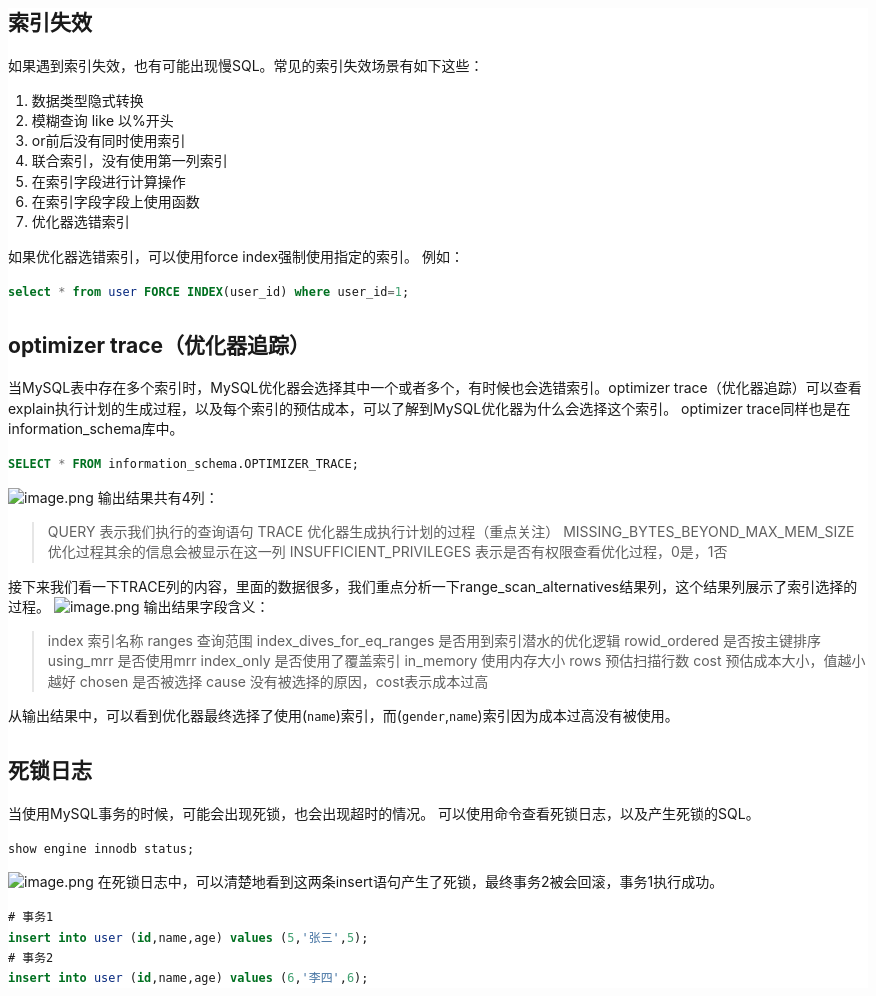 ## 索引失效
如果遇到索引失效，也有可能出现慢SQL。常见的索引失效场景有如下这些：

1. 数据类型隐式转换
2. 模糊查询 like 以%开头
3. or前后没有同时使用索引
4. 联合索引，没有使用第一列索引
5. 在索引字段进行计算操作
6. 在索引字段字段上使用函数
7. 优化器选错索引

如果优化器选错索引，可以使用force index强制使用指定的索引。
例如：
```sql
select * from user FORCE INDEX(user_id) where user_id=1;
```
## optimizer trace（优化器追踪）
当MySQL表中存在多个索引时，MySQL优化器会选择其中一个或者多个，有时候也会选错索引。optimizer trace（优化器追踪）可以查看explain执行计划的生成过程，以及每个索引的预估成本，可以了解到MySQL优化器为什么会选择这个索引。
optimizer trace同样也是在information_schema库中。
```sql
SELECT * FROM information_schema.OPTIMIZER_TRACE;
```
![image.png](https://cdn.nlark.com/yuque/0/2024/png/12651402/1713859927593-a31521b7-8dc1-4857-9929-686a0968ba5a.png#averageHue=%23f3f3f3&clientId=ue91ecc20-be6a-4&from=paste&height=178&id=u1bd711f0&originHeight=178&originWidth=975&originalType=binary&ratio=1&rotation=0&showTitle=false&size=23662&status=done&style=none&taskId=u89edb806-6e14-4708-a7f3-af982378c7e&title=&width=975)
输出结果共有4列：
> QUERY 表示我们执行的查询语句 
> TRACE 优化器生成执行计划的过程（重点关注） 
> MISSING_BYTES_BEYOND_MAX_MEM_SIZE 优化过程其余的信息会被显示在这一列 
> INSUFFICIENT_PRIVILEGES 表示是否有权限查看优化过程，0是，1否

接下来我们看一下TRACE列的内容，里面的数据很多，我们重点分析一下range_scan_alternatives结果列，这个结果列展示了索引选择的过程。
![image.png](https://cdn.nlark.com/yuque/0/2024/png/12651402/1713859965640-7520d013-846d-4025-8b51-cf7fe91525ed.png#averageHue=%231a354b&clientId=ue91ecc20-be6a-4&from=paste&height=740&id=u8f3dfde5&originHeight=740&originWidth=516&originalType=binary&ratio=1&rotation=0&showTitle=false&size=75793&status=done&style=none&taskId=u9e3684f5-981a-424a-907c-643a3115ca6&title=&width=516)
输出结果字段含义：
> index 索引名称
> ranges 查询范围
> index_dives_for_eq_ranges 是否用到索引潜水的优化逻辑
> rowid_ordered 是否按主键排序 
> using_mrr 是否使用mrr 
> index_only 是否使用了覆盖索引
> in_memory 使用内存大小
> rows 预估扫描行数
> cost 预估成本大小，值越小越好
> chosen 是否被选择
> cause 没有被选择的原因，cost表示成本过高

从输出结果中，可以看到优化器最终选择了使用(`name`)索引，而(`gender`,`name`)索引因为成本过高没有被使用。
## 死锁日志
当使用MySQL事务的时候，可能会出现死锁，也会出现超时的情况。
可以使用命令查看死锁日志，以及产生死锁的SQL。
```sql
show engine innodb status;
```
![image.png](https://cdn.nlark.com/yuque/0/2024/png/12651402/1713860684651-f1575bac-cbdd-4974-a1b7-6a3625c31d02.png#averageHue=%2337495a&clientId=ue91ecc20-be6a-4&from=paste&height=2367&id=udf51a3b6&originHeight=2367&originWidth=1500&originalType=binary&ratio=1&rotation=0&showTitle=false&size=1680855&status=done&style=none&taskId=u516c6e43-b529-4f1b-963d-8cf7c98dd18&title=&width=1500)
在死锁日志中，可以清楚地看到这两条insert语句产生了死锁，最终事务2被会回滚，事务1执行成功。
```sql
# 事务1
insert into user (id,name,age) values (5,'张三',5);
# 事务2
insert into user (id,name,age) values (6,'李四',6);
```
